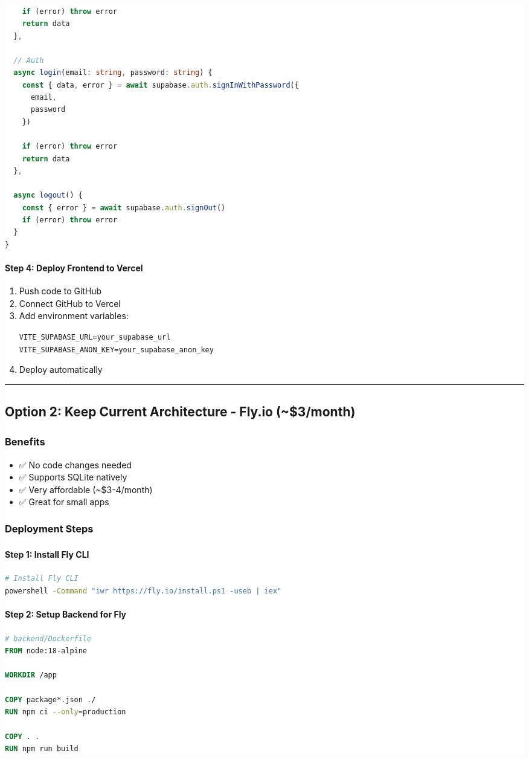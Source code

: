 ```typescript
    if (error) throw error
    return data
  },

  // Auth
  async login(email: string, password: string) {
    const { data, error } = await supabase.auth.signInWithPassword({
      email,
      password
    })
    
    if (error) throw error
    return data
  },

  async logout() {
    const { error } = await supabase.auth.signOut()
    if (error) throw error
  }
}
```

#### Step 4: Deploy Frontend to Vercel
1. Push code to GitHub
2. Connect GitHub to Vercel
3. Add environment variables:
   ```
   VITE_SUPABASE_URL=your_supabase_url
   VITE_SUPABASE_ANON_KEY=your_supabase_anon_key
   ```
4. Deploy automatically

---

## Option 2: Keep Current Architecture - Fly.io (~$3/month)

### Benefits
- ✅ No code changes needed
- ✅ Supports SQLite natively
- ✅ Very affordable (~$3-4/month)
- ✅ Great for small apps

### Deployment Steps

#### Step 1: Install Fly CLI
```bash
# Install Fly CLI
powershell -Command "iwr https://fly.io/install.ps1 -useb | iex"
```

#### Step 2: Setup Backend for Fly
```dockerfile
# backend/Dockerfile
FROM node:18-alpine

WORKDIR /app

COPY package*.json ./
RUN npm ci --only=production

COPY . .
RUN npm run build

```